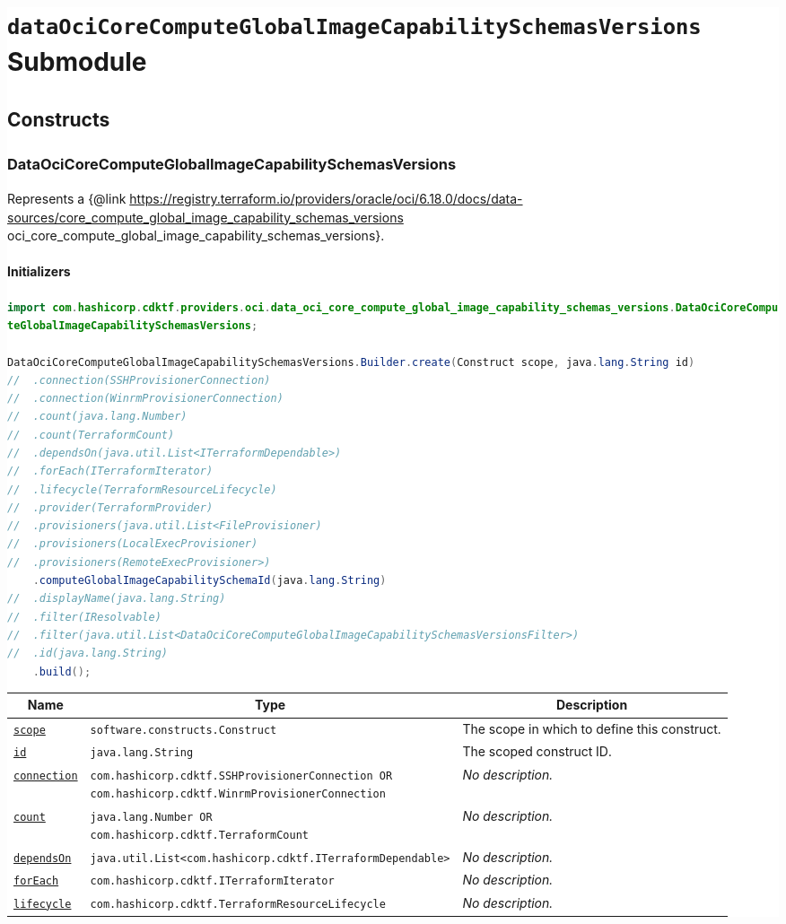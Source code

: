 # `dataOciCoreComputeGlobalImageCapabilitySchemasVersions` Submodule <a name="`dataOciCoreComputeGlobalImageCapabilitySchemasVersions` Submodule" id="rhizo-co-terraform-provider-oci.dataOciCoreComputeGlobalImageCapabilitySchemasVersions"></a>

## Constructs <a name="Constructs" id="Constructs"></a>

### DataOciCoreComputeGlobalImageCapabilitySchemasVersions <a name="DataOciCoreComputeGlobalImageCapabilitySchemasVersions" id="rhizo-co-terraform-provider-oci.dataOciCoreComputeGlobalImageCapabilitySchemasVersions.DataOciCoreComputeGlobalImageCapabilitySchemasVersions"></a>

Represents a {@link https://registry.terraform.io/providers/oracle/oci/6.18.0/docs/data-sources/core_compute_global_image_capability_schemas_versions oci_core_compute_global_image_capability_schemas_versions}.

#### Initializers <a name="Initializers" id="rhizo-co-terraform-provider-oci.dataOciCoreComputeGlobalImageCapabilitySchemasVersions.DataOciCoreComputeGlobalImageCapabilitySchemasVersions.Initializer"></a>

```java
import com.hashicorp.cdktf.providers.oci.data_oci_core_compute_global_image_capability_schemas_versions.DataOciCoreComputeGlobalImageCapabilitySchemasVersions;

DataOciCoreComputeGlobalImageCapabilitySchemasVersions.Builder.create(Construct scope, java.lang.String id)
//  .connection(SSHProvisionerConnection)
//  .connection(WinrmProvisionerConnection)
//  .count(java.lang.Number)
//  .count(TerraformCount)
//  .dependsOn(java.util.List<ITerraformDependable>)
//  .forEach(ITerraformIterator)
//  .lifecycle(TerraformResourceLifecycle)
//  .provider(TerraformProvider)
//  .provisioners(java.util.List<FileProvisioner)
//  .provisioners(LocalExecProvisioner)
//  .provisioners(RemoteExecProvisioner>)
    .computeGlobalImageCapabilitySchemaId(java.lang.String)
//  .displayName(java.lang.String)
//  .filter(IResolvable)
//  .filter(java.util.List<DataOciCoreComputeGlobalImageCapabilitySchemasVersionsFilter>)
//  .id(java.lang.String)
    .build();
```

| **Name** | **Type** | **Description** |
| --- | --- | --- |
| <code><a href="#rhizo-co-terraform-provider-oci.dataOciCoreComputeGlobalImageCapabilitySchemasVersions.DataOciCoreComputeGlobalImageCapabilitySchemasVersions.Initializer.parameter.scope">scope</a></code> | <code>software.constructs.Construct</code> | The scope in which to define this construct. |
| <code><a href="#rhizo-co-terraform-provider-oci.dataOciCoreComputeGlobalImageCapabilitySchemasVersions.DataOciCoreComputeGlobalImageCapabilitySchemasVersions.Initializer.parameter.id">id</a></code> | <code>java.lang.String</code> | The scoped construct ID. |
| <code><a href="#rhizo-co-terraform-provider-oci.dataOciCoreComputeGlobalImageCapabilitySchemasVersions.DataOciCoreComputeGlobalImageCapabilitySchemasVersions.Initializer.parameter.connection">connection</a></code> | <code>com.hashicorp.cdktf.SSHProvisionerConnection OR com.hashicorp.cdktf.WinrmProvisionerConnection</code> | *No description.* |
| <code><a href="#rhizo-co-terraform-provider-oci.dataOciCoreComputeGlobalImageCapabilitySchemasVersions.DataOciCoreComputeGlobalImageCapabilitySchemasVersions.Initializer.parameter.count">count</a></code> | <code>java.lang.Number OR com.hashicorp.cdktf.TerraformCount</code> | *No description.* |
| <code><a href="#rhizo-co-terraform-provider-oci.dataOciCoreComputeGlobalImageCapabilitySchemasVersions.DataOciCoreComputeGlobalImageCapabilitySchemasVersions.Initializer.parameter.dependsOn">dependsOn</a></code> | <code>java.util.List<com.hashicorp.cdktf.ITerraformDependable></code> | *No description.* |
| <code><a href="#rhizo-co-terraform-provider-oci.dataOciCoreComputeGlobalImageCapabilitySchemasVersions.DataOciCoreComputeGlobalImageCapabilitySchemasVersions.Initializer.parameter.forEach">forEach</a></code> | <code>com.hashicorp.cdktf.ITerraformIterator</code> | *No description.* |
| <code><a href="#rhizo-co-terraform-provider-oci.dataOciCoreComputeGlobalImageCapabilitySchemasVersions.DataOciCoreComputeGlobalImageCapabilitySchemasVersions.Initializer.parameter.lifecycle">lifecycle</a></code> | <code>com.hashicorp.cdktf.TerraformResourceLifecycle</code> | *No description.* |
